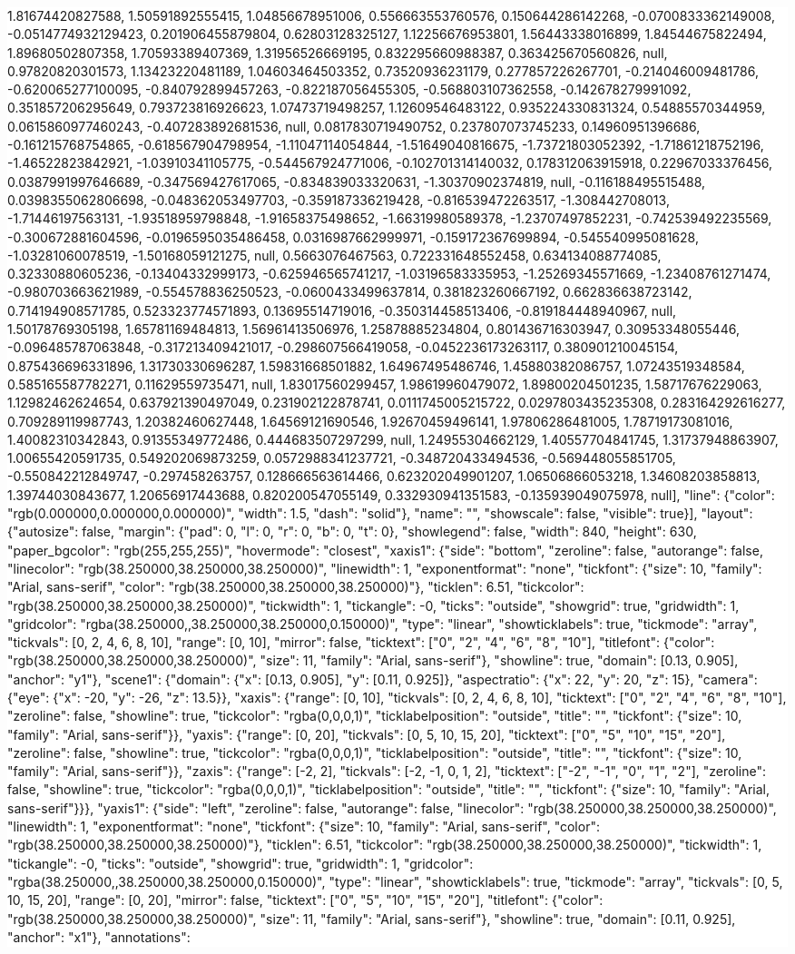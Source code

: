 1.81674420827588, 1.50591892555415, 1.04856678951006, 0.556663553760576, 0.150644286142268, -0.0700833362149008, -0.0514774932129423, 0.201906455879804, 0.62803128325127, 1.12256676953801, 1.56443338016899, 1.84544675822494, 1.89680502807358, 1.70593389407369, 1.31956526669195, 0.832295660988387, 0.363425670560826, null, 0.97820820301573, 1.13423220481189, 1.04603464503352, 0.73520936231179, 0.277857226267701, -0.214046009481786, -0.620065277100095, -0.840792899457263, -0.822187056455305, -0.568803107362558, -0.142678279991092, 0.351857206295649, 0.793723816926623, 1.07473719498257, 1.12609546483122, 0.935224330831324, 0.54885570344959, 0.0615860977460243, -0.407283892681536, null, 0.0817830719490752, 0.237807073745233, 0.14960951396686, -0.161215768754865, -0.618567904798954, -1.11047114054844, -1.51649040816675, -1.73721803052392, -1.71861218752196, -1.46522823842921, -1.03910341105775, -0.544567924771006, -0.102701314140032, 0.178312063915918, 0.22967033376456, 0.0387991997646689, -0.347569427617065, -0.834839033320631, -1.30370902374819, null, -0.116188495515488, 0.0398355062806698, -0.048362053497703, -0.359187336219428, -0.816539472263517, -1.308442708013, -1.71446197563131, -1.93518959798848, -1.91658375498652, -1.66319980589378, -1.23707497852231, -0.742539492235569, -0.300672881604596, -0.0196595035486458, 0.0316987662999971, -0.159172367699894, -0.545540995081628, -1.03281060078519, -1.50168059121275, null, 0.5663076467563, 0.722331648552458, 0.634134088774085, 0.32330880605236, -0.13404332999173, -0.625946565741217, -1.03196583335953, -1.25269345571669, -1.23408761271474, -0.980703663621989, -0.554578836250523, -0.0600433499637814, 0.381823260667192, 0.662836638723142, 0.714194908571785, 0.523323774571893, 0.13695514719016, -0.350314458513406, -0.819184448940967, null, 1.50178769305198, 1.65781169484813, 1.56961413506976, 1.25878885234804, 0.801436716303947, 0.30953348055446, -0.096485787063848, -0.317213409421017, -0.298607566419058, -0.0452236173263117, 0.380901210045154, 0.875436696331896, 1.31730330696287, 1.59831668501882, 1.64967495486746, 1.45880382086757, 1.07243519348584, 0.585165587782271, 0.11629559735471, null, 1.83017560299457, 1.98619960479072, 1.89800204501235, 1.58717676229063, 1.12982462624654, 0.637921390497049, 0.231902122878741, 0.0111745005215722, 0.0297803435235308, 0.283164292616277, 0.709289119987743, 1.20382460627448, 1.64569121690546, 1.92670459496141, 1.97806286481005, 1.78719173081016, 1.40082310342843, 0.91355349772486, 0.444683507297299, null, 1.24955304662129, 1.40557704841745, 1.31737948863907, 1.00655420591735, 0.549202069873259, 0.0572988341237721, -0.348720433494536, -0.569448055851705, -0.550842212849747, -0.297458263757, 0.128666563614466, 0.623202049901207, 1.06506866053218, 1.34608203858813, 1.39744030843677, 1.20656917443688, 0.820200547055149, 0.332930941351583, -0.135939049075978, null], "line": {"color": "rgb(0.000000,0.000000,0.000000)", "width": 1.5, "dash": "solid"}, "name": "", "showscale": false, "visible": true}], "layout": {"autosize": false, "margin": {"pad": 0, "l": 0, "r": 0, "b": 0, "t": 0}, "showlegend": false, "width": 840, "height": 630, "paper_bgcolor": "rgb(255,255,255)", "hovermode": "closest", "xaxis1": {"side": "bottom", "zeroline": false, "autorange": false, "linecolor": "rgb(38.250000,38.250000,38.250000)", "linewidth": 1, "exponentformat": "none", "tickfont": {"size": 10, "family": "Arial, sans-serif", "color": "rgb(38.250000,38.250000,38.250000)"}, "ticklen": 6.51, "tickcolor": "rgb(38.250000,38.250000,38.250000)", "tickwidth": 1, "tickangle": -0, "ticks": "outside", "showgrid": true, "gridwidth": 1, "gridcolor": "rgba(38.250000,,38.250000,38.250000,0.150000)", "type": "linear", "showticklabels": true, "tickmode": "array", "tickvals": [0, 2, 4, 6, 8, 10], "range": [0, 10], "mirror": false, "ticktext": ["0", "2", "4", "6", "8", "10"], "titlefont": {"color": "rgb(38.250000,38.250000,38.250000)", "size": 11, "family": "Arial, sans-serif"}, "showline": true, "domain": [0.13, 0.905], "anchor": "y1"}, "scene1": {"domain": {"x": [0.13, 0.905], "y": [0.11, 0.925]}, "aspectratio": {"x": 22, "y": 20, "z": 15}, "camera": {"eye": {"x": -20, "y": -26, "z": 13.5}}, "xaxis": {"range": [0, 10], "tickvals": [0, 2, 4, 6, 8, 10], "ticktext": ["0", "2", "4", "6", "8", "10"], "zeroline": false, "showline": true, "tickcolor": "rgba(0,0,0,1)", "ticklabelposition": "outside", "title": "", "tickfont": {"size": 10, "family": "Arial, sans-serif"}}, "yaxis": {"range": [0, 20], "tickvals": [0, 5, 10, 15, 20], "ticktext": ["0", "5", "10", "15", "20"], "zeroline": false, "showline": true, "tickcolor": "rgba(0,0,0,1)", "ticklabelposition": "outside", "title": "", "tickfont": {"size": 10, "family": "Arial, sans-serif"}}, "zaxis": {"range": [-2, 2], "tickvals": [-2, -1, 0, 1, 2], "ticktext": ["-2", "-1", "0", "1", "2"], "zeroline": false, "showline": true, "tickcolor": "rgba(0,0,0,1)", "ticklabelposition": "outside", "title": "", "tickfont": {"size": 10, "family": "Arial, sans-serif"}}}, "yaxis1": {"side": "left", "zeroline": false, "autorange": false, "linecolor": "rgb(38.250000,38.250000,38.250000)", "linewidth": 1, "exponentformat": "none", "tickfont": {"size": 10, "family": "Arial, sans-serif", "color": "rgb(38.250000,38.250000,38.250000)"}, "ticklen": 6.51, "tickcolor": "rgb(38.250000,38.250000,38.250000)", "tickwidth": 1, "tickangle": -0, "ticks": "outside", "showgrid": true, "gridwidth": 1, "gridcolor": "rgba(38.250000,,38.250000,38.250000,0.150000)", "type": "linear", "showticklabels": true, "tickmode": "array", "tickvals": [0, 5, 10, 15, 20], "range": [0, 20], "mirror": false, "ticktext": ["0", "5", "10", "15", "20"], "titlefont": {"color": "rgb(38.250000,38.250000,38.250000)", "size": 11, "family": "Arial, sans-serif"}, "showline": true, "domain": [0.11, 0.925], "anchor": "x1"}, "annotations":
